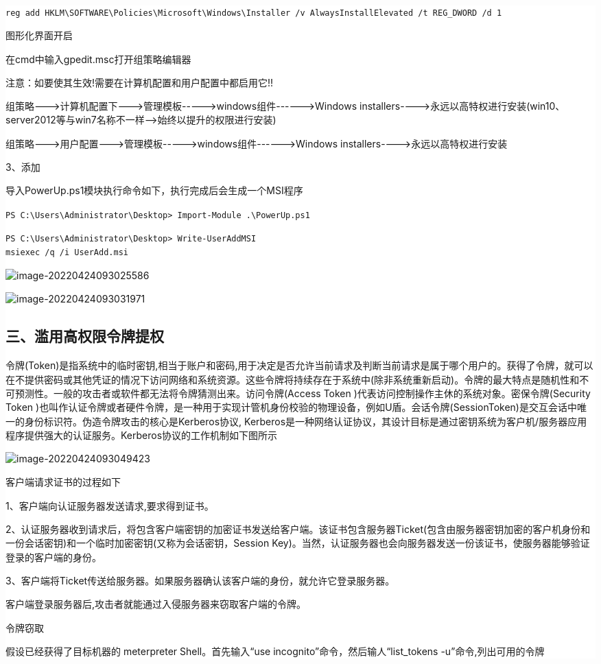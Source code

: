 
```
reg add HKLM\SOFTWARE\Policies\Microsoft\Windows\Installer /v AlwaysInstallElevated /t REG_DWORD /d 1
```



图形化界面开启

在cmd中输入gpedit.msc打开组策略编辑器

注意：如要使其生效!需要在计算机配置和用户配置中都启用它!!

组策略--->计算机配置下--->管理模板----->windows组件------>Windows installers---->永远以高特权进行安装(win10、server2012等与win7名称不一样-->始终以提升的权限进行安装)

组策略--->用户配置--->管理模板----->windows组件------>Windows installers---->永远以高特权进行安装

3、添加

导入PowerUp.ps1模块执行命令如下，执行完成后会生成一个MSI程序

```
PS C:\Users\Administrator\Desktop> Import-Module .\PowerUp.ps1
```



```
PS C:\Users\Administrator\Desktop> Write-UserAddMSI
msiexec /q /i UserAdd.msi
```

![image-20220424093025586](/assets/img/image-20220424093025586.png)

![image-20220424093031971](/assets/img/image-20220424093031971.png)

## 三、滥用高权限令牌提权

令牌(Token)是指系统中的临时密钥,相当于账户和密码,用于决定是否允许当前请求及判断当前请求是属于哪个用户的。获得了令牌，就可以在不提供密码或其他凭证的情况下访问网络和系统资源。这些令牌将持续存在于系统中(除非系统重新启动)。令牌的最大特点是随机性和不可预测性。一般的攻击者或软件都无法将令牌猜测出来。访问令牌(Access Token )代表访问控制操作主休的系统对象。密保令牌(Security Token )也叫作认证令牌或者硬件令牌，是一种用于实现计管机身份校验的物理设备，例如U盾。会话令牌(SessionToken)是交互会话中唯一的身份标识符。伪造令牌攻击的核心是Kerberos协议, Kerberos是一种网络认证协议，其设计目标是通过密钥系统为客户机/服务器应用程序提供强大的认证服务。Kerberos协议的工作机制如下图所示

![image-20220424093049423](/assets/img/image-20220424093049423.png)

客户端请求证书的过程如下

1、客户端向认证服务器发送请求,要求得到证书。

2、认证服务器收到请求后，将包含客户端密钥的加密证书发送给客户端。该证书包含服务器Ticket(包含由服务器密钥加密的客户机身份和一份会话密钥)和一个临时加密密钥(又称为会话密钥，Session Key)。当然，认证服务器也会向服务器发送一份该证书，使服务器能够验证登录的客户端的身份。

3、客户端将Ticket传送给服务器。如果服务器确认该客户端的身份，就允许它登录服务器。

客户端登录服务器后,攻击者就能通过入侵服务器来窃取客户端的令牌。

令牌窃取

假设已经获得了目标机器的 meterpreter Shell。首先输入“use incognito”命令，然后输人“list_tokens -u”命令,列出可用的令牌

